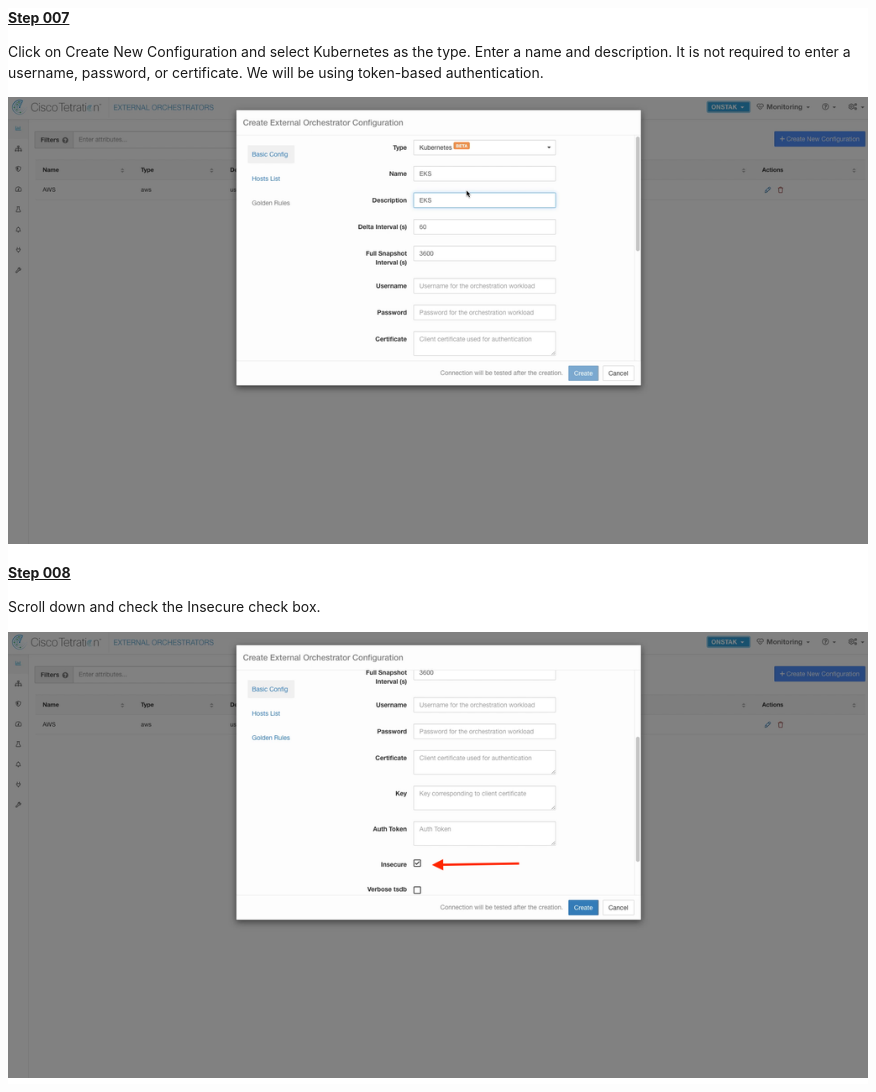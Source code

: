 

<div class="step" id="step-007"><a href="#step-007" style="font-weight:bold">Step 007</a></div>  

Click on Create New Configuration and select Kubernetes as the type.  Enter a name and description. It is not required to enter a username, password, or certificate.  We will be using token-based authentication.

<a href="images/module06_007.png"><img src="images/module06_007.png" style="width:100%;height:100%;"></a>  


<div class="step" id="step-008"><a href="#step-008" style="font-weight:bold">Step 008</a></div>  

Scroll down and check the Insecure check box.

<a href="images/module06_008.png"><img src="images/module06_008.png" style="width:100%;height:100%;"></a>  
